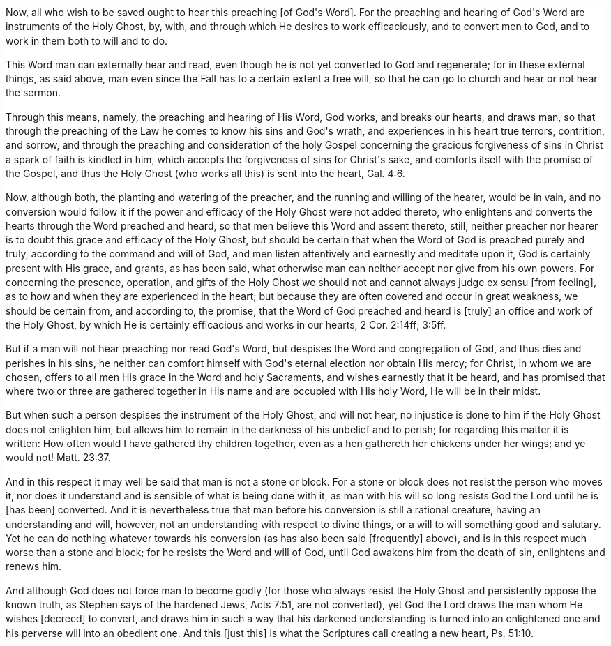  Now, all who wish to be saved ought to hear this preaching [of God's Word]. For the preaching and hearing of God's Word are instruments of the Holy Ghost, by, with, and through which He desires to work efficaciously, and to convert men to God, and to work in them both to will and to do.

  This Word man can externally hear and read, even though he is not yet converted to God and regenerate; for in these external things, as said above, man even since the Fall has to a certain extent a free will, so that he can go to church and hear or not hear the sermon.

  Through this means, namely, the preaching and hearing of His Word, God works, and breaks our hearts, and draws man, so that through the preaching of the Law he comes to know his sins and God's wrath, and experiences in his heart true terrors, contrition, and sorrow, and through the preaching and consideration of the holy Gospel concerning the gracious forgiveness of sins in Christ a spark of faith is kindled in him, which accepts the forgiveness of sins for Christ's sake, and comforts itself with the promise of the Gospel, and thus the Holy Ghost (who works all this) is sent into the heart, Gal. 4:6.

  Now, although both, the planting and watering of the preacher, and the running and willing of the hearer, would be in vain, and no conversion would follow it if the power and efficacy of the Holy Ghost were not added thereto, who enlightens and converts the hearts through the Word preached and heard, so that men believe this Word and assent thereto, still, neither preacher nor hearer is to doubt this grace and efficacy of the Holy Ghost, but should be certain that when the Word of God is preached purely and truly, according to the command and will of God, and men listen attentively and earnestly and meditate upon it, God is certainly present with His grace, and grants, as has been said, what otherwise man can neither accept nor give from his own powers.   For concerning the presence, operation, and gifts of the Holy Ghost we should not and cannot always judge ex sensu [from feeling], as to how and when they are experienced in the heart; but because they are often covered and occur in great weakness, we should be certain from, and according to, the promise, that the Word of God preached and heard is [truly] an office and work of the Holy Ghost, by which He is certainly efficacious and works in our hearts, 2 Cor. 2:14ff; 3:5ff.

  But if a man will not hear preaching nor read God's Word, but despises the Word and congregation of God, and thus dies and perishes in his sins, he neither can comfort himself with God's eternal election nor obtain His mercy; for Christ, in whom we are chosen, offers to all men His grace in the Word and holy Sacraments, and wishes earnestly that it be heard, and has promised that where two or three are gathered together in His name and are occupied with His holy Word, He will be in their midst.

  But when such a person despises the instrument of the Holy Ghost, and will not hear, no injustice is done to him if the Holy Ghost does not enlighten him, but allows him to remain in the darkness of his unbelief and to perish; for regarding this matter it is written: How often would I have gathered thy children together, even as a hen gathereth her chickens under her wings; and ye would not! Matt. 23:37.

  And in this respect it may well be said that man is not a stone or block. For a stone or block does not resist the person who moves it, nor does it understand and is sensible of what is being done with it, as man with his will so long resists God the Lord until he is [has been] converted. And it is nevertheless true that man before his conversion is still a rational creature, having an understanding and will, however, not an understanding with respect to divine things, or a will to will something good and salutary. Yet he can do nothing whatever towards his conversion (as has also been said [frequently] above), and is in this respect much worse than a stone and block; for he resists the Word and will of God, until God awakens him from the death of sin, enlightens and renews him.

  And although God does not force man to become godly (for those who always resist the Holy Ghost and persistently oppose the known truth, as Stephen says of the hardened Jews, Acts 7:51, are not converted), yet God the Lord draws the man whom He wishes [decreed] to convert, and draws him in such a way that his darkened understanding is turned into an enlightened one and his perverse will into an obedient one. And this [just this] is what the Scriptures call creating a new heart, Ps. 51:10.
